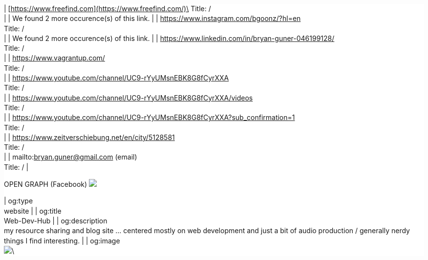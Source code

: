 | [https://www.freefind.com](https://www.freefind.com/)\
Title: /\
 |
| We found 2 more occurence(s) of this link. |
| <https://www.instagram.com/bgoonz/?hl=en>\
Title: /\
 |
| We found 2 more occurence(s) of this link. |
| <https://www.linkedin.com/in/bryan-guner-046199128/>\
Title: /\
 |
| <https://www.vagrantup.com/>\
Title: /\
 |
| <https://www.youtube.com/channel/UC9-rYyUMsnEBK8G8fCyrXXA>\
Title: /\
 |
| <https://www.youtube.com/channel/UC9-rYyUMsnEBK8G8fCyrXXA/videos>\
Title: /\
 |
| <https://www.youtube.com/channel/UC9-rYyUMsnEBK8G8fCyrXXA?sub_confirmation=1>\
Title: /\
 |
| <https://www.zeitverschiebung.net/en/city/5128581>\
Title: /\
 |
| mailto:bryan.guner@gmail.com (email)\
Title: / |














OPEN GRAPH (Facebook) ![](chrome-extension://bjogjfinolnhfhkbipphpdlldadpnmhc/img/help-icon-i.png)

| og:type\
website |
| og:title\
Web-Dev-Hub |
| og:description\
my resource sharing and blog site ... centered mostly on web development and just a bit of audio production / generally nerdy things I find interesting. |
| og:image\
[![](https://stackbit-clone.netlify.app/images/code.png)](https://stackbit-clone.netlify.app/images/code.png)\